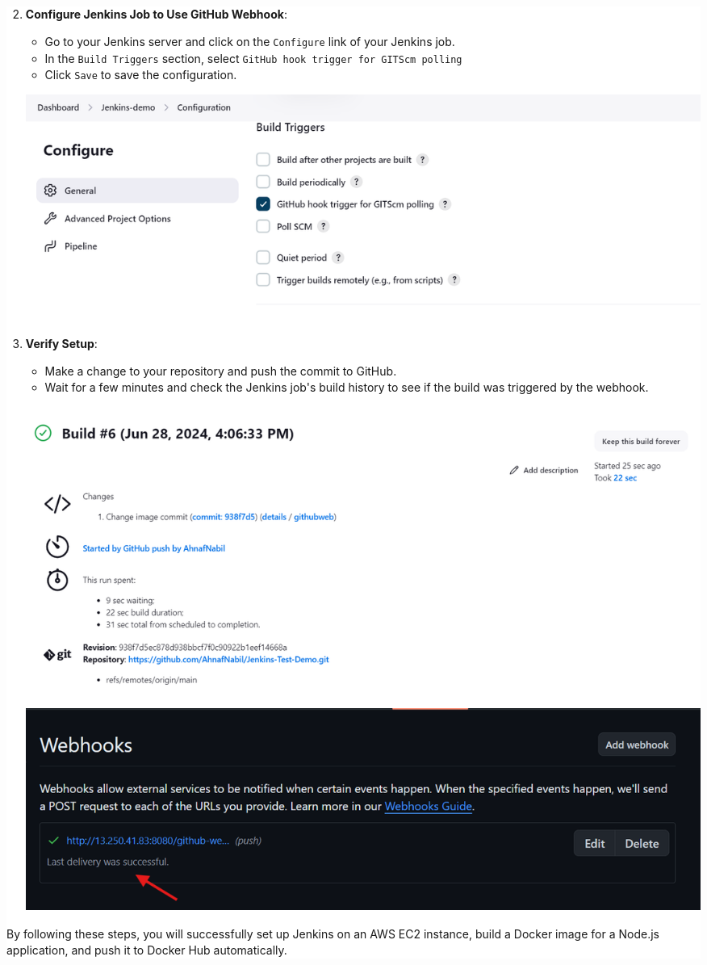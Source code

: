 2. **Configure Jenkins Job to Use GitHub Webhook**:

   - Go to your Jenkins server and click on the `Configure` link of your Jenkins job.
   - In the `Build Triggers` section, select `GitHub hook trigger for GITScm polling`
   - Click `Save` to save the configuration.

   ![alt text](https://raw.githubusercontent.com/AhnafNabil/Jenkins-Test-Demo/main/images/jenkins-new-14.png)

3. **Verify Setup**:

   - Make a change to your repository and push the commit to GitHub.
   - Wait for a few minutes and check the Jenkins job's build history to see if the build
     was triggered by the webhook.

   ![alt text](https://raw.githubusercontent.com/AhnafNabil/Jenkins-Test-Demo/main/images/jenkins-07.png)

   ![alt text](./images/jenkins-new-15.png)

By following these steps, you will successfully set up Jenkins on an AWS EC2 instance, build a Docker image for a Node.js application, and push it to Docker Hub automatically.
